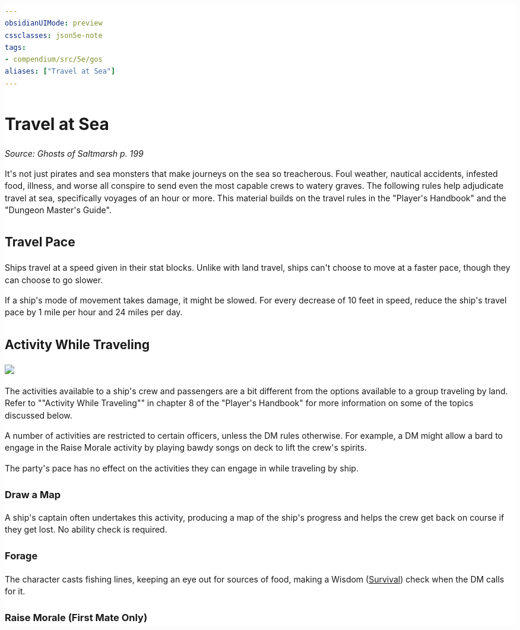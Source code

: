 ```yaml
---
obsidianUIMode: preview
cssclasses: json5e-note
tags:
- compendium/src/5e/gos
aliases: ["Travel at Sea"]
---
```

# Travel at Sea
*Source: Ghosts of Saltmarsh p. 199* 

It's not just pirates and sea monsters that make journeys on the sea so treacherous. Foul weather, nautical accidents, infested food, illness, and worse all conspire to send even the most capable crews to watery graves. The following rules help adjudicate travel at sea, specifically voyages of an hour or more. This material builds on the travel rules in the "Player's Handbook" and the "Dungeon Master's Guide".

## Travel Pace

Ships travel at a speed given in their stat blocks. Unlike with land travel, ships can't choose to move at a faster pace, though they can choose to go slower.

If a ship's mode of movement takes damage, it might be slowed. For every decrease of 10 feet in speed, reduce the ship's travel pace by 1 mile per hour and 24 miles per day.

## Activity While Traveling

![](https://raw.githubusercontent.com/5etools-mirror-2/5etools-img/main/variantrules/GoS/095-za-05-travel-at-sea-p199.webp#center)

The activities available to a ship's crew and passengers are a bit different from the options available to a group traveling by land. Refer to ""Activity While Traveling"" in chapter 8 of the "Player's Handbook" for more information on some of the topics discussed below.

A number of activities are restricted to certain officers, unless the DM rules otherwise. For example, a DM might allow a bard to engage in the Raise Morale activity by playing bawdy songs on deck to lift the crew's spirits.

The party's pace has no effect on the activities they can engage in while traveling by ship.

### Draw a Map

A ship's captain often undertakes this activity, producing a map of the ship's progress and helps the crew get back on course if they get lost. No ability check is required.

### Forage

The character casts fishing lines, keeping an eye out for sources of food, making a Wisdom ([Survival](/compendium/rules/skills.md#Survival)) check when the DM calls for it.

### Raise Morale (First Mate Only)
